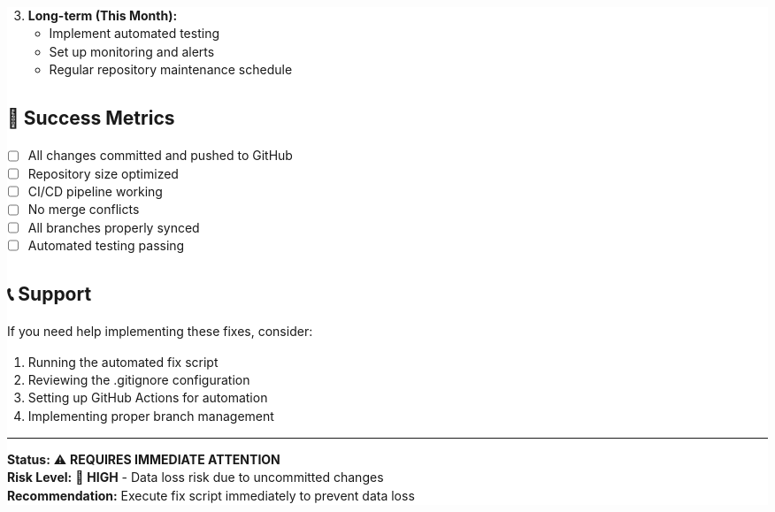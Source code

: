 3. **Long-term (This Month):**
   - Implement automated testing
   - Set up monitoring and alerts
   - Regular repository maintenance schedule

## 🎯 Success Metrics

- [ ] All changes committed and pushed to GitHub
- [ ] Repository size optimized
- [ ] CI/CD pipeline working
- [ ] No merge conflicts
- [ ] All branches properly synced
- [ ] Automated testing passing

## 📞 Support

If you need help implementing these fixes, consider:

1. Running the automated fix script
2. Reviewing the .gitignore configuration
3. Setting up GitHub Actions for automation
4. Implementing proper branch management

---

**Status:** ⚠️ **REQUIRES IMMEDIATE ATTENTION**  
**Risk Level:** 🔴 **HIGH** - Data loss risk due to uncommitted changes  
**Recommendation:** Execute fix script immediately to prevent data loss
